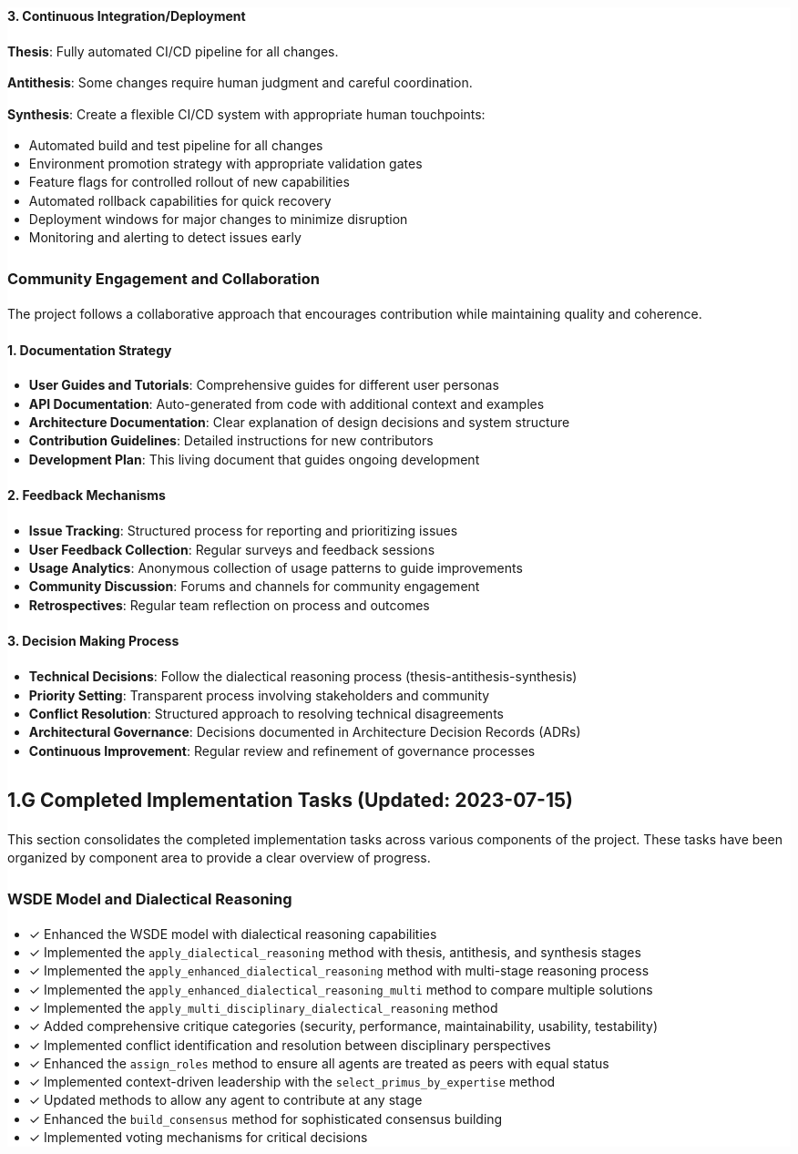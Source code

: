 #### 3. Continuous Integration/Deployment

**Thesis**: Fully automated CI/CD pipeline for all changes.

**Antithesis**: Some changes require human judgment and careful coordination.

**Synthesis**: Create a flexible CI/CD system with appropriate human touchpoints:
- Automated build and test pipeline for all changes
- Environment promotion strategy with appropriate validation gates
- Feature flags for controlled rollout of new capabilities
- Automated rollback capabilities for quick recovery
- Deployment windows for major changes to minimize disruption
- Monitoring and alerting to detect issues early

### Community Engagement and Collaboration

The project follows a collaborative approach that encourages contribution while maintaining quality and coherence.

#### 1. Documentation Strategy

- **User Guides and Tutorials**: Comprehensive guides for different user personas
- **API Documentation**: Auto-generated from code with additional context and examples
- **Architecture Documentation**: Clear explanation of design decisions and system structure
- **Contribution Guidelines**: Detailed instructions for new contributors
- **Development Plan**: This living document that guides ongoing development

#### 2. Feedback Mechanisms

- **Issue Tracking**: Structured process for reporting and prioritizing issues
- **User Feedback Collection**: Regular surveys and feedback sessions
- **Usage Analytics**: Anonymous collection of usage patterns to guide improvements
- **Community Discussion**: Forums and channels for community engagement
- **Retrospectives**: Regular team reflection on process and outcomes

#### 3. Decision Making Process

- **Technical Decisions**: Follow the dialectical reasoning process (thesis-antithesis-synthesis)
- **Priority Setting**: Transparent process involving stakeholders and community
- **Conflict Resolution**: Structured approach to resolving technical disagreements
- **Architectural Governance**: Decisions documented in Architecture Decision Records (ADRs)
- **Continuous Improvement**: Regular review and refinement of governance processes

## 1.G Completed Implementation Tasks (Updated: 2023-07-15)

This section consolidates the completed implementation tasks across various components of the project. These tasks have been organized by component area to provide a clear overview of progress.

### WSDE Model and Dialectical Reasoning

* ✓ Enhanced the WSDE model with dialectical reasoning capabilities
* ✓ Implemented the `apply_dialectical_reasoning` method with thesis, antithesis, and synthesis stages
* ✓ Implemented the `apply_enhanced_dialectical_reasoning` method with multi-stage reasoning process
* ✓ Implemented the `apply_enhanced_dialectical_reasoning_multi` method to compare multiple solutions
* ✓ Implemented the `apply_multi_disciplinary_dialectical_reasoning` method
* ✓ Added comprehensive critique categories (security, performance, maintainability, usability, testability)
* ✓ Implemented conflict identification and resolution between disciplinary perspectives
* ✓ Enhanced the `assign_roles` method to ensure all agents are treated as peers with equal status
* ✓ Implemented context-driven leadership with the `select_primus_by_expertise` method
* ✓ Updated methods to allow any agent to contribute at any stage
* ✓ Enhanced the `build_consensus` method for sophisticated consensus building
* ✓ Implemented voting mechanisms for critical decisions
